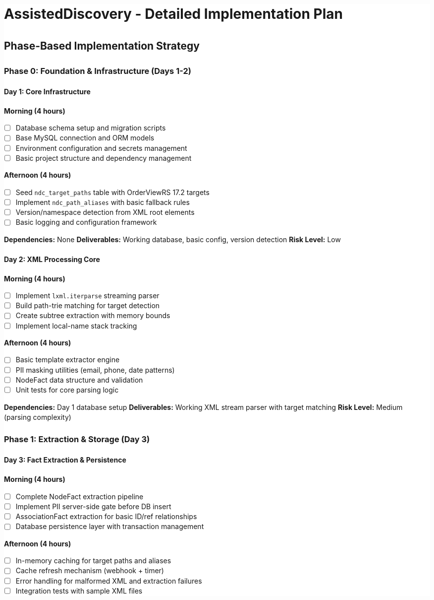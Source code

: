 # AssistedDiscovery - Detailed Implementation Plan

## Phase-Based Implementation Strategy

### Phase 0: Foundation & Infrastructure (Days 1-2)

#### Day 1: Core Infrastructure
**Morning (4 hours)**
- [ ] Database schema setup and migration scripts
- [ ] Base MySQL connection and ORM models
- [ ] Environment configuration and secrets management
- [ ] Basic project structure and dependency management

**Afternoon (4 hours)**
- [ ] Seed `ndc_target_paths` table with OrderViewRS 17.2 targets
- [ ] Implement `ndc_path_aliases` with basic fallback rules
- [ ] Version/namespace detection from XML root elements
- [ ] Basic logging and configuration framework

**Dependencies:** None
**Deliverables:** Working database, basic config, version detection
**Risk Level:** Low

#### Day 2: XML Processing Core
**Morning (4 hours)**
- [ ] Implement `lxml.iterparse` streaming parser
- [ ] Build path-trie matching for target detection
- [ ] Create subtree extraction with memory bounds
- [ ] Implement local-name stack tracking

**Afternoon (4 hours)**
- [ ] Basic template extractor engine
- [ ] PII masking utilities (email, phone, date patterns)
- [ ] NodeFact data structure and validation
- [ ] Unit tests for core parsing logic

**Dependencies:** Day 1 database setup
**Deliverables:** Working XML stream parser with target matching
**Risk Level:** Medium (parsing complexity)

### Phase 1: Extraction & Storage (Day 3)

#### Day 3: Fact Extraction & Persistence
**Morning (4 hours)**
- [ ] Complete NodeFact extraction pipeline
- [ ] Implement PII server-side gate before DB insert
- [ ] AssociationFact extraction for basic ID/ref relationships
- [ ] Database persistence layer with transaction management

**Afternoon (4 hours)**
- [ ] In-memory caching for target paths and aliases
- [ ] Cache refresh mechanism (webhook + timer)
- [ ] Error handling for malformed XML and extraction failures
- [ ] Integration tests with sample XML files
